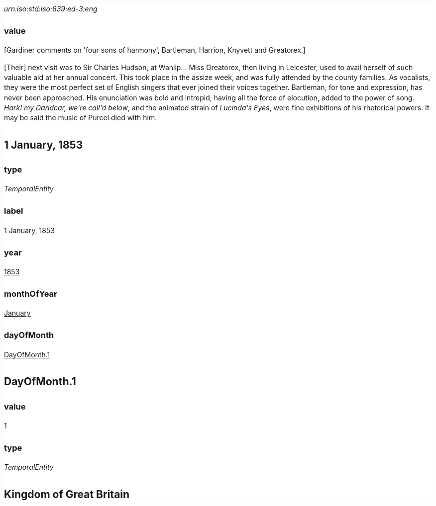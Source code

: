 
*urn:iso:std:iso:639:ed-3:eng*

### value


<p>[Gardiner comments on 'four sons of harmony', Bartleman, Harrion, Knyvett and Greatorex.]</p>
<p>[Their] next visit was to Sir Charles Hudson, at Wanlip... Miss Greatorex, then living in Leicester, used to avail herself of such valuable aid at her annual concert. This took place in the assize week, and was fully attended by the county families. As vocalists, they were the most perfect set of English singers that ever joined their voices together. Bartleman, for tone and expression, has never been approached. His enunciation was bold and intrepid, having all the force of elocution, added to the power of song. <em>Hark! my Daridcar, we're call'd below</em>, and the animated strain of <em>Lucinda's Eyes</em>, were fine exhibitions of his rhetorical powers. It may be said the music of Purcel died with him.&nbsp;</p>

## 1 January, 1853

### type


*TemporalEntity*

### label


1 January, 1853

### year


[1853](#1853)

### monthOfYear


[January](#January)

### dayOfMonth


[DayOfMonth.1](#DayOfMonth.1)

## DayOfMonth.1

### value


1

### type


*TemporalEntity*

## Kingdom of Great Britain
